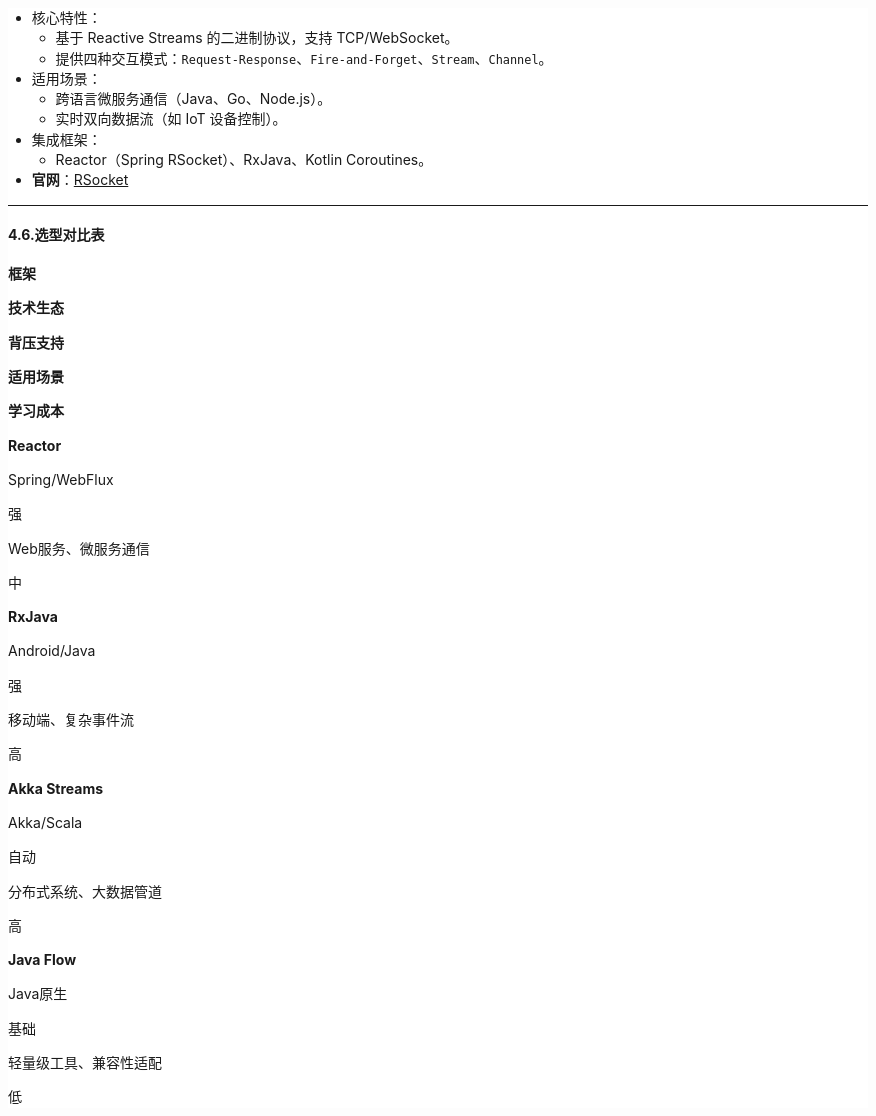 *   核心特性：
    *   基于 Reactive Streams 的二进制协议，支持 TCP/WebSocket。
    *   提供四种交互模式：`Request-Response`、`Fire-and-Forget`、`Stream`、`Channel`。
*   ‌适用场景：
    *   跨语言微服务通信（Java、Go、Node.js）。
    *   实时双向数据流（如 IoT 设备控制）。
*   ‌集成框架‌：
    *   Reactor（Spring RSocket）、RxJava、Kotlin Coroutines。
*   ‌**官网**‌：[RSocket](https://rsocket.io/)

* * *

#### ‌**4.6.选型对比表**‌

‌**框架**‌

‌**技术生态**‌

‌**背压支持**‌

‌**适用场景**‌

‌**学习成本**‌

‌**Reactor**‌

Spring/WebFlux

强

Web服务、微服务通信

中

‌**RxJava**‌

Android/Java

强

移动端、复杂事件流

高

‌**Akka Streams**‌

Akka/Scala

自动

分布式系统、大数据管道

高

‌**Java Flow**‌

Java原生

基础

轻量级工具、兼容性适配

低
